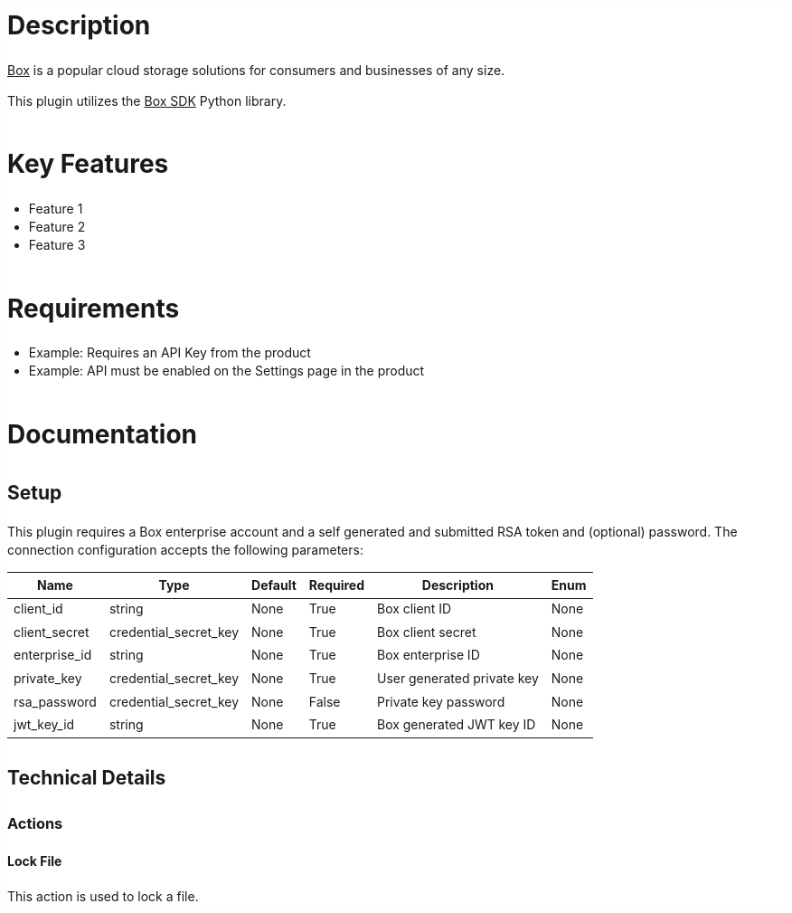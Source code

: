 # Description

[Box](https://www.box.com/) is a popular cloud storage solutions for consumers and businesses of any size.

This plugin utilizes the [Box SDK](https://box-python-sdk.readthedocs.io/en/latest/) Python library.

# Key Features

* Feature 1
* Feature 2
* Feature 3

# Requirements

* Example: Requires an API Key from the product
* Example: API must be enabled on the Settings page in the product

# Documentation

## Setup

This plugin requires a Box enterprise account and a self generated and submitted RSA token and (optional) password.
The connection configuration accepts the following parameters:

|Name|Type|Default|Required|Description|Enum|
|----|----|-------|--------|-----------|----|
|client_id|string|None|True|Box client ID|None|
|client_secret|credential_secret_key|None|True|Box client secret|None|
|enterprise_id|string|None|True|Box enterprise ID|None|
|private_key|credential_secret_key|None|True|User generated private key|None|
|rsa_password|credential_secret_key|None|False|Private key password|None|
|jwt_key_id|string|None|True|Box generated JWT key ID|None|

## Technical Details

### Actions

#### Lock File

This action is used to lock a file.
